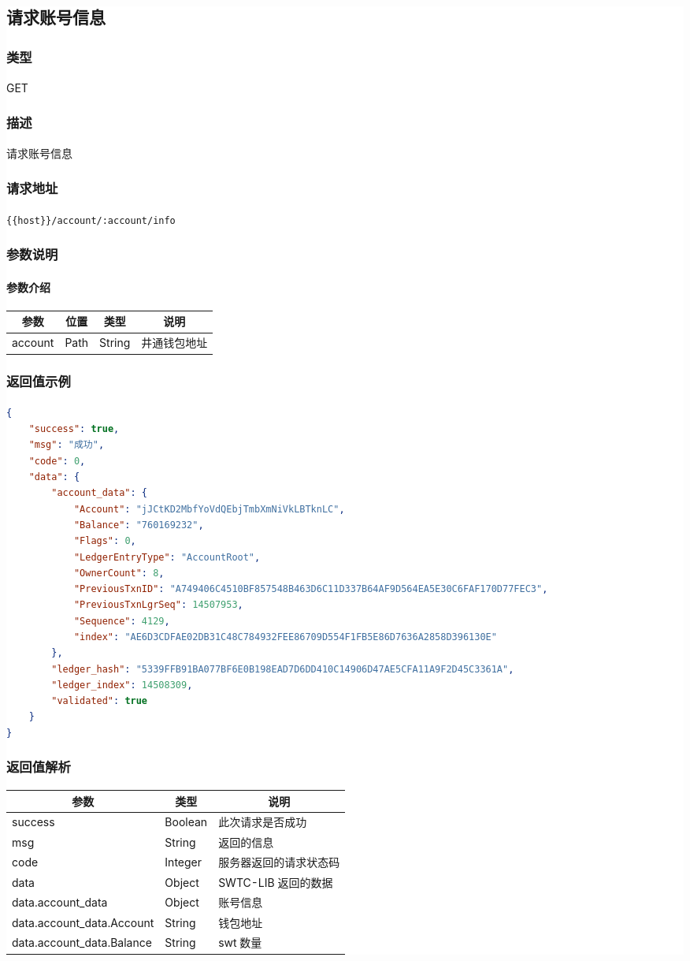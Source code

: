 ## 请求账号信息

### 类型 

GET 

### 描述

请求账号信息

### 请求地址
```
{{host}}/account/:account/info
```
### 参数说明

#### 参数介绍

| 参数    | 位置 | 类型   | 说明         |
|---------|------|--------|------------|
| account | Path | String | 井通钱包地址 |

### 返回值示例

```JSON
{
    "success": true,
    "msg": "成功",
    "code": 0,
    "data": {
        "account_data": {
            "Account": "jJCtKD2MbfYoVdQEbjTmbXmNiVkLBTknLC",
            "Balance": "760169232",
            "Flags": 0,
            "LedgerEntryType": "AccountRoot",
            "OwnerCount": 8,
            "PreviousTxnID": "A749406C4510BF857548B463D6C11D337B64AF9D564EA5E30C6FAF170D77FEC3",
            "PreviousTxnLgrSeq": 14507953,
            "Sequence": 4129,
            "index": "AE6D3CDFAE02DB31C48C784932FEE86709D554F1FB5E86D7636A2858D396130E"
        },
        "ledger_hash": "5339FFB91BA077BF6E0B198EAD7D6DD410C14906D47AE5CFA11A9F2D45C3361A",
        "ledger_index": 14508309,
        "validated": true
    }
}
```
### 返回值解析

| 参数                                | 类型    | 说明                                     |
|-------------------------------------|---------|----------------------------------------|
| success                             | Boolean | 此次请求是否成功                         |
| msg                                 | String  | 返回的信息                               |
| code                                | Integer | 服务器返回的请求状态码                   |
| data                                | Object  | SWTC-LIB 返回的数据                      |
| data.account_data                   | Object  | 账号信息                                 |
| data.account_data.Account           | String  | 钱包地址                                 |
| data.account_data.Balance           | String  | swt 数量                                 |